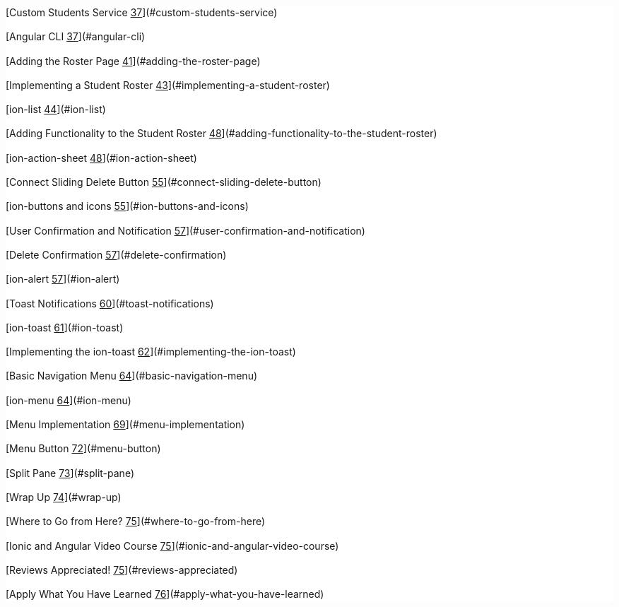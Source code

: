 [Custom Students Service
[37](#custom-students-service)](#custom-students-service)

[Angular CLI [37](#angular-cli)](#angular-cli)

[Adding the Roster Page
[41](#adding-the-roster-page)](#adding-the-roster-page)

[Implementing a Student Roster
[43](#implementing-a-student-roster)](#implementing-a-student-roster)

[ion-list [44](#ion-list)](#ion-list)

[Adding Functionality to the Student Roster
[48](#adding-functionality-to-the-student-roster)](#adding-functionality-to-the-student-roster)

[ion-action-sheet [48](#ion-action-sheet)](#ion-action-sheet)

[Connect Sliding Delete Button
[55](#connect-sliding-delete-button)](#connect-sliding-delete-button)

[ion-buttons and icons
[55](#ion-buttons-and-icons)](#ion-buttons-and-icons)

[User Confirmation and Notification
[57](#user-confirmation-and-notification)](#user-confirmation-and-notification)

[Delete Confirmation [57](#delete-confirmation)](#delete-confirmation)

[ion-alert [57](#ion-alert)](#ion-alert)

[Toast Notifications [60](#toast-notifications)](#toast-notifications)

[ion-toast [61](#ion-toast)](#ion-toast)

[Implementing the ion-toast
[62](#implementing-the-ion-toast)](#implementing-the-ion-toast)

[Basic Navigation Menu
[64](#basic-navigation-menu)](#basic-navigation-menu)

[ion-menu [64](#ion-menu)](#ion-menu)

[Menu Implementation [69](#menu-implementation)](#menu-implementation)

[Menu Button [72](#menu-button)](#menu-button)

[Split Pane [73](#split-pane)](#split-pane)

[Wrap Up [74](#wrap-up)](#wrap-up)

[Where to Go from Here?
[75](#where-to-go-from-here)](#where-to-go-from-here)

[Ionic and Angular Video Course
[75](#ionic-and-angular-video-course)](#ionic-and-angular-video-course)

[Reviews Appreciated! [75](#reviews-appreciated)](#reviews-appreciated)

[Apply What You Have Learned
[76](#apply-what-you-have-learned)](#apply-what-you-have-learned)
